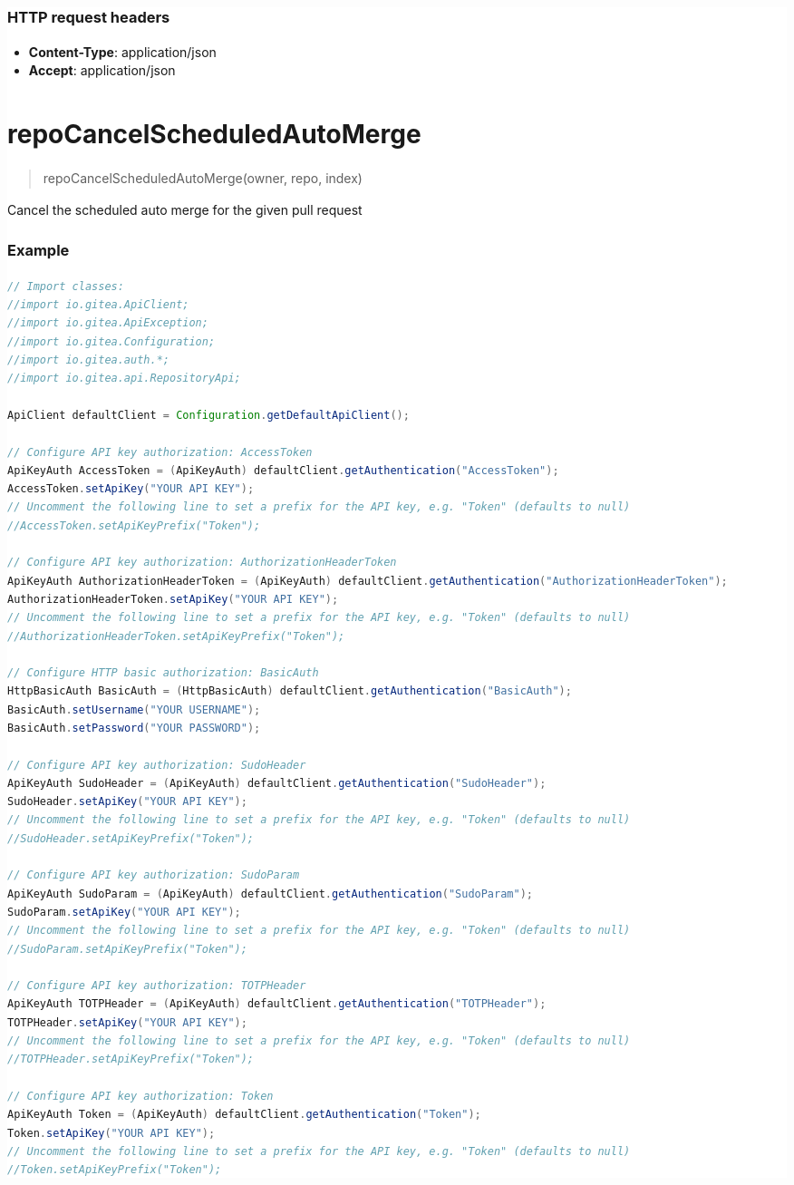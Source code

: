 ### HTTP request headers

 - **Content-Type**: application/json
 - **Accept**: application/json

<a name="repoCancelScheduledAutoMerge"></a>
# **repoCancelScheduledAutoMerge**
> repoCancelScheduledAutoMerge(owner, repo, index)

Cancel the scheduled auto merge for the given pull request

### Example
```java
// Import classes:
//import io.gitea.ApiClient;
//import io.gitea.ApiException;
//import io.gitea.Configuration;
//import io.gitea.auth.*;
//import io.gitea.api.RepositoryApi;

ApiClient defaultClient = Configuration.getDefaultApiClient();

// Configure API key authorization: AccessToken
ApiKeyAuth AccessToken = (ApiKeyAuth) defaultClient.getAuthentication("AccessToken");
AccessToken.setApiKey("YOUR API KEY");
// Uncomment the following line to set a prefix for the API key, e.g. "Token" (defaults to null)
//AccessToken.setApiKeyPrefix("Token");

// Configure API key authorization: AuthorizationHeaderToken
ApiKeyAuth AuthorizationHeaderToken = (ApiKeyAuth) defaultClient.getAuthentication("AuthorizationHeaderToken");
AuthorizationHeaderToken.setApiKey("YOUR API KEY");
// Uncomment the following line to set a prefix for the API key, e.g. "Token" (defaults to null)
//AuthorizationHeaderToken.setApiKeyPrefix("Token");

// Configure HTTP basic authorization: BasicAuth
HttpBasicAuth BasicAuth = (HttpBasicAuth) defaultClient.getAuthentication("BasicAuth");
BasicAuth.setUsername("YOUR USERNAME");
BasicAuth.setPassword("YOUR PASSWORD");

// Configure API key authorization: SudoHeader
ApiKeyAuth SudoHeader = (ApiKeyAuth) defaultClient.getAuthentication("SudoHeader");
SudoHeader.setApiKey("YOUR API KEY");
// Uncomment the following line to set a prefix for the API key, e.g. "Token" (defaults to null)
//SudoHeader.setApiKeyPrefix("Token");

// Configure API key authorization: SudoParam
ApiKeyAuth SudoParam = (ApiKeyAuth) defaultClient.getAuthentication("SudoParam");
SudoParam.setApiKey("YOUR API KEY");
// Uncomment the following line to set a prefix for the API key, e.g. "Token" (defaults to null)
//SudoParam.setApiKeyPrefix("Token");

// Configure API key authorization: TOTPHeader
ApiKeyAuth TOTPHeader = (ApiKeyAuth) defaultClient.getAuthentication("TOTPHeader");
TOTPHeader.setApiKey("YOUR API KEY");
// Uncomment the following line to set a prefix for the API key, e.g. "Token" (defaults to null)
//TOTPHeader.setApiKeyPrefix("Token");

// Configure API key authorization: Token
ApiKeyAuth Token = (ApiKeyAuth) defaultClient.getAuthentication("Token");
Token.setApiKey("YOUR API KEY");
// Uncomment the following line to set a prefix for the API key, e.g. "Token" (defaults to null)
//Token.setApiKeyPrefix("Token");
```